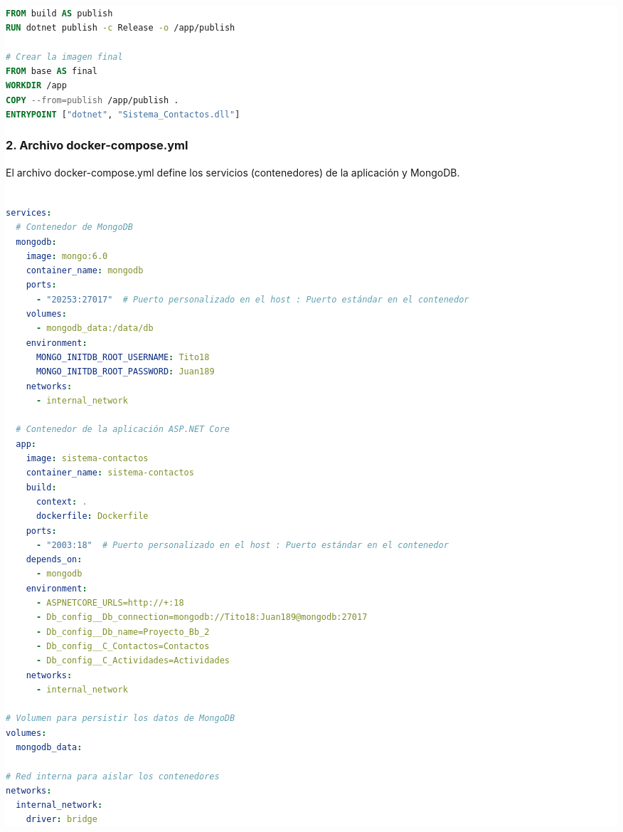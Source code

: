 ```Dockerfile
FROM build AS publish
RUN dotnet publish -c Release -o /app/publish

# Crear la imagen final
FROM base AS final
WORKDIR /app
COPY --from=publish /app/publish .
ENTRYPOINT ["dotnet", "Sistema_Contactos.dll"]

```

### 2. Archivo docker-compose.yml

El archivo docker-compose.yml define los servicios (contenedores) de la aplicación y MongoDB.

```yml

services:
  # Contenedor de MongoDB
  mongodb:
    image: mongo:6.0
    container_name: mongodb
    ports:
      - "20253:27017"  # Puerto personalizado en el host : Puerto estándar en el contenedor
    volumes:
      - mongodb_data:/data/db
    environment:
      MONGO_INITDB_ROOT_USERNAME: Tito18
      MONGO_INITDB_ROOT_PASSWORD: Juan189
    networks:
      - internal_network

  # Contenedor de la aplicación ASP.NET Core
  app:
    image: sistema-contactos
    container_name: sistema-contactos
    build:
      context: .
      dockerfile: Dockerfile
    ports:
      - "2003:18"  # Puerto personalizado en el host : Puerto estándar en el contenedor
    depends_on:
      - mongodb
    environment:
      - ASPNETCORE_URLS=http://+:18
      - Db_config__Db_connection=mongodb://Tito18:Juan189@mongodb:27017
      - Db_config__Db_name=Proyecto_Bb_2
      - Db_config__C_Contactos=Contactos
      - Db_config__C_Actividades=Actividades
    networks:
      - internal_network

# Volumen para persistir los datos de MongoDB
volumes:
  mongodb_data:

# Red interna para aislar los contenedores
networks:
  internal_network:
    driver: bridge

```
